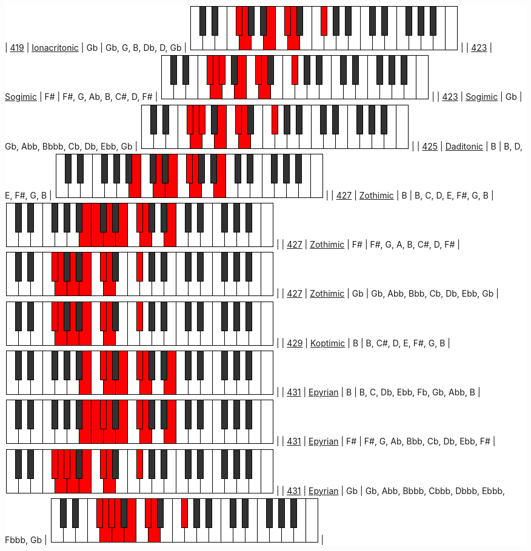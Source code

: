 | [419](https://ianring.com/musictheory/scales/419) | [Ionacritonic](ModeGFlatIonacritonic.md) | Gb | Gb, G, B, Db, D, Gb | ![ModeGFlatIonacritonic](ModeGFlatIonacritonic.png) |
| [423](https://ianring.com/musictheory/scales/423) | [Sogimic](ModeFSharpSogimic.md) | F# | F#, G, Ab, B, C#, D, F# | ![ModeFSharpSogimic](ModeFSharpSogimic.png) |
| [423](https://ianring.com/musictheory/scales/423) | [Sogimic](ModeGFlatSogimic.md) | Gb | Gb, Abb, Bbbb, Cb, Db, Ebb, Gb | ![ModeGFlatSogimic](ModeGFlatSogimic.png) |
| [425](https://ianring.com/musictheory/scales/425) | [Daditonic](ModeBNaturalDaditonic.md) | B | B, D, E, F#, G, B | ![ModeBNaturalDaditonic](ModeBNaturalDaditonic.png) |
| [427](https://ianring.com/musictheory/scales/427) | [Zothimic](ModeBNaturalZothimic.md) | B | B, C, D, E, F#, G, B | ![ModeBNaturalZothimic](ModeBNaturalZothimic.png) |
| [427](https://ianring.com/musictheory/scales/427) | [Zothimic](ModeFSharpZothimic.md) | F# | F#, G, A, B, C#, D, F# | ![ModeFSharpZothimic](ModeFSharpZothimic.png) |
| [427](https://ianring.com/musictheory/scales/427) | [Zothimic](ModeGFlatZothimic.md) | Gb | Gb, Abb, Bbb, Cb, Db, Ebb, Gb | ![ModeGFlatZothimic](ModeGFlatZothimic.png) |
| [429](https://ianring.com/musictheory/scales/429) | [Koptimic](ModeBNaturalKoptimic.md) | B | B, C#, D, E, F#, G, B | ![ModeBNaturalKoptimic](ModeBNaturalKoptimic.png) |
| [431](https://ianring.com/musictheory/scales/431) | [Epyrian](ModeBNaturalEpyrian.md) | B | B, C, Db, Ebb, Fb, Gb, Abb, B | ![ModeBNaturalEpyrian](ModeBNaturalEpyrian.png) |
| [431](https://ianring.com/musictheory/scales/431) | [Epyrian](ModeFSharpEpyrian.md) | F# | F#, G, Ab, Bbb, Cb, Db, Ebb, F# | ![ModeFSharpEpyrian](ModeFSharpEpyrian.png) |
| [431](https://ianring.com/musictheory/scales/431) | [Epyrian](ModeGFlatEpyrian.md) | Gb | Gb, Abb, Bbbb, Cbbb, Dbbb, Ebbb, Fbbb, Gb | ![ModeGFlatEpyrian](ModeGFlatEpyrian.png) |